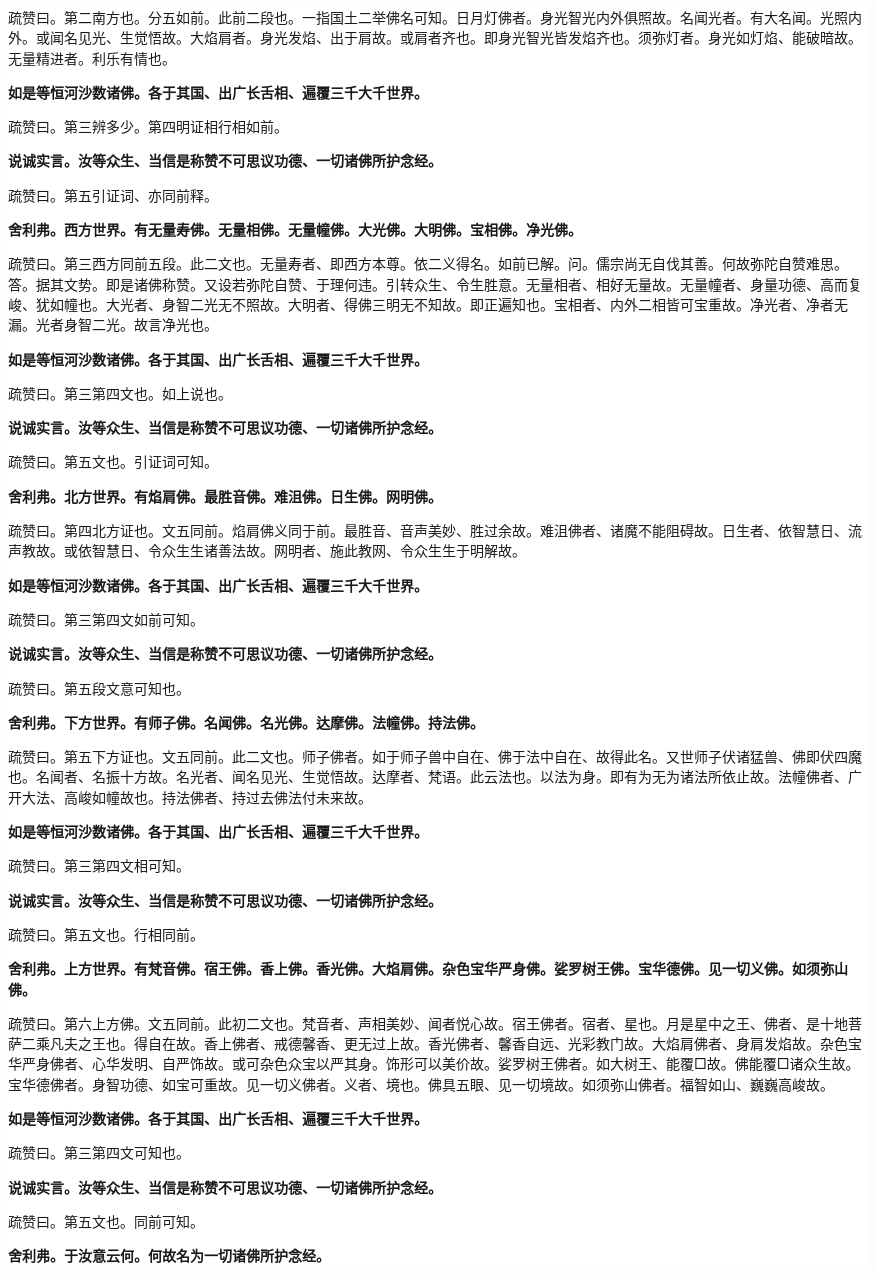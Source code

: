 疏赞曰。第二南方也。分五如前。此前二段也。一指国土二举佛名可知。日月灯佛者。身光智光内外俱照故。名闻光者。有大名闻。光照内外。或闻名见光、生觉悟故。大焰肩者。身光发焰、出于肩故。或肩者齐也。即身光智光皆发焰齐也。须弥灯者。身光如灯焰、能破暗故。无量精进者。利乐有情也。

**如是等恒河沙数诸佛。各于其国、出广长舌相、遍覆三千大千世界。**

疏赞曰。第三辨多少。第四明证相行相如前。

**说诚实言。汝等众生、当信是称赞不可思议功德、一切诸佛所护念经。**

疏赞曰。第五引证词、亦同前释。

**舍利弗。西方世界。有无量寿佛。无量相佛。无量幢佛。大光佛。大明佛。宝相佛。净光佛。**

疏赞曰。第三西方同前五段。此二文也。无量寿者、即西方本尊。依二义得名。如前已解。问。儒宗尚无自伐其善。何故弥陀自赞难思。答。据其文势。即是诸佛称赞。又设若弥陀自赞、于理何违。引转众生、令生胜意。无量相者、相好无量故。无量幢者、身量功德、高而复峻、犹如幢也。大光者、身智二光无不照故。大明者、得佛三明无不知故。即正遍知也。宝相者、内外二相皆可宝重故。净光者、净者无漏。光者身智二光。故言净光也。

**如是等恒河沙数诸佛。各于其国、出广长舌相、遍覆三千大千世界。**

疏赞曰。第三第四文也。如上说也。

**说诚实言。汝等众生、当信是称赞不可思议功德、一切诸佛所护念经。**

疏赞曰。第五文也。引证词可知。

**舍利弗。北方世界。有焰肩佛。最胜音佛。难沮佛。日生佛。网明佛。**

疏赞曰。第四北方证也。文五同前。焰肩佛义同于前。最胜音、音声美妙、胜过余故。难沮佛者、诸魔不能阻碍故。日生者、依智慧日、流声教故。或依智慧日、令众生生诸善法故。网明者、施此教网、令众生生于明解故。

**如是等恒河沙数诸佛。各于其国、出广长舌相、遍覆三千大千世界。**

疏赞曰。第三第四文如前可知。

**说诚实言。汝等众生、当信是称赞不可思议功德、一切诸佛所护念经。**

疏赞曰。第五段文意可知也。

**舍利弗。下方世界。有师子佛。名闻佛。名光佛。达摩佛。法幢佛。持法佛。**

疏赞曰。第五下方证也。文五同前。此二文也。师子佛者。如于师子兽中自在、佛于法中自在、故得此名。又世师子伏诸猛兽、佛即伏四魔也。名闻者、名振十方故。名光者、闻名见光、生觉悟故。达摩者、梵语。此云法也。以法为身。即有为无为诸法所依止故。法幢佛者、广开大法、高峻如幢故也。持法佛者、持过去佛法付未来故。

**如是等恒河沙数诸佛。各于其国、出广长舌相、遍覆三千大千世界。**

疏赞曰。第三第四文相可知。

**说诚实言。汝等众生、当信是称赞不可思议功德、一切诸佛所护念经。**

疏赞曰。第五文也。行相同前。

**舍利弗。上方世界。有梵音佛。宿王佛。香上佛。香光佛。大焰肩佛。杂色宝华严身佛。娑罗树王佛。宝华德佛。见一切义佛。如须弥山佛。**

疏赞曰。第六上方佛。文五同前。此初二文也。梵音者、声相美妙、闻者悦心故。宿王佛者。宿者、星也。月是星中之王、佛者、是十地菩萨二乘凡夫之王也。得自在故。香上佛者、戒德馨香、更无过上故。香光佛者、馨香自远、光彩教门故。大焰肩佛者、身肩发焰故。杂色宝华严身佛者、心华发明、自严饰故。或可杂色众宝以严其身。饰形可以美价故。娑罗树王佛者。如大树王、能覆□故。佛能覆□诸众生故。宝华德佛者。身智功德、如宝可重故。见一切义佛者。义者、境也。佛具五眼、见一切境故。如须弥山佛者。福智如山、巍巍高峻故。

**如是等恒河沙数诸佛。各于其国、出广长舌相、遍覆三千大千世界。**

疏赞曰。第三第四文可知也。

**说诚实言。汝等众生、当信是称赞不可思议功德、一切诸佛所护念经。**

疏赞曰。第五文也。同前可知。

**舍利弗。于汝意云何。何故名为一切诸佛所护念经。**
